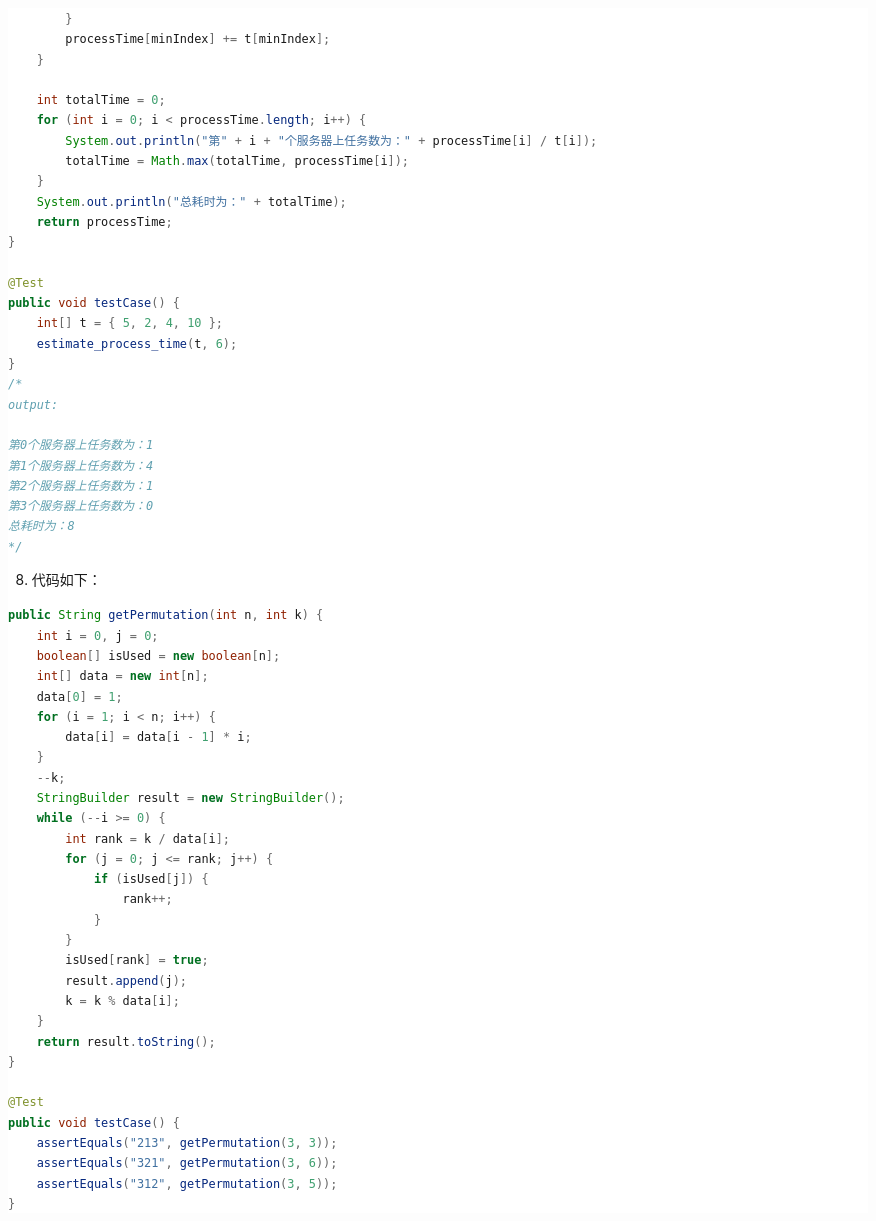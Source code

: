 ```java
        }
        processTime[minIndex] += t[minIndex];
    }

    int totalTime = 0;
    for (int i = 0; i < processTime.length; i++) {
        System.out.println("第" + i + "个服务器上任务数为：" + processTime[i] / t[i]);
        totalTime = Math.max(totalTime, processTime[i]);
    }
    System.out.println("总耗时为：" + totalTime);
    return processTime;
}

@Test
public void testCase() {
    int[] t = { 5, 2, 4, 10 };
    estimate_process_time(t, 6);
}
/*
output: 

第0个服务器上任务数为：1
第1个服务器上任务数为：4
第2个服务器上任务数为：1
第3个服务器上任务数为：0
总耗时为：8
*/
```
8. 代码如下：
```java
public String getPermutation(int n, int k) {
    int i = 0, j = 0;
    boolean[] isUsed = new boolean[n];
    int[] data = new int[n];
    data[0] = 1;
    for (i = 1; i < n; i++) {
        data[i] = data[i - 1] * i;
    }
    --k;
    StringBuilder result = new StringBuilder();
    while (--i >= 0) {
        int rank = k / data[i];
        for (j = 0; j <= rank; j++) {
            if (isUsed[j]) {
                rank++;
            }
        }
        isUsed[rank] = true;
        result.append(j);
        k = k % data[i];
    }
    return result.toString();
}

@Test
public void testCase() {
    assertEquals("213", getPermutation(3, 3));
    assertEquals("321", getPermutation(3, 6));
    assertEquals("312", getPermutation(3, 5));
}
```
